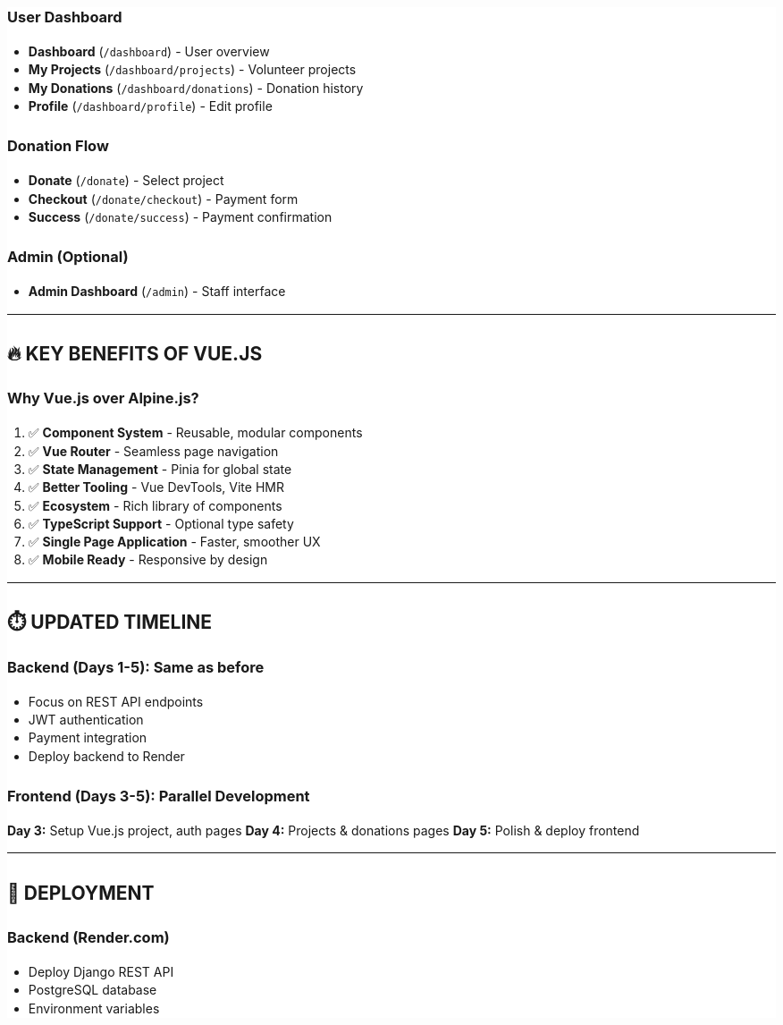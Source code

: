 ### User Dashboard
- **Dashboard** (`/dashboard`) - User overview
- **My Projects** (`/dashboard/projects`) - Volunteer projects
- **My Donations** (`/dashboard/donations`) - Donation history
- **Profile** (`/dashboard/profile`) - Edit profile

### Donation Flow
- **Donate** (`/donate`) - Select project
- **Checkout** (`/donate/checkout`) - Payment form
- **Success** (`/donate/success`) - Payment confirmation

### Admin (Optional)
- **Admin Dashboard** (`/admin`) - Staff interface

---

## 🔥 KEY BENEFITS OF VUE.JS

### Why Vue.js over Alpine.js?
1. ✅ **Component System** - Reusable, modular components
2. ✅ **Vue Router** - Seamless page navigation
3. ✅ **State Management** - Pinia for global state
4. ✅ **Better Tooling** - Vue DevTools, Vite HMR
5. ✅ **Ecosystem** - Rich library of components
6. ✅ **TypeScript Support** - Optional type safety
7. ✅ **Single Page Application** - Faster, smoother UX
8. ✅ **Mobile Ready** - Responsive by design

---

## ⏱️ UPDATED TIMELINE

### Backend (Days 1-5): Same as before
- Focus on REST API endpoints
- JWT authentication
- Payment integration
- Deploy backend to Render

### Frontend (Days 3-5): Parallel Development
**Day 3:** Setup Vue.js project, auth pages
**Day 4:** Projects & donations pages
**Day 5:** Polish & deploy frontend

---

## 🚀 DEPLOYMENT

### Backend (Render.com)
- Deploy Django REST API
- PostgreSQL database
- Environment variables
